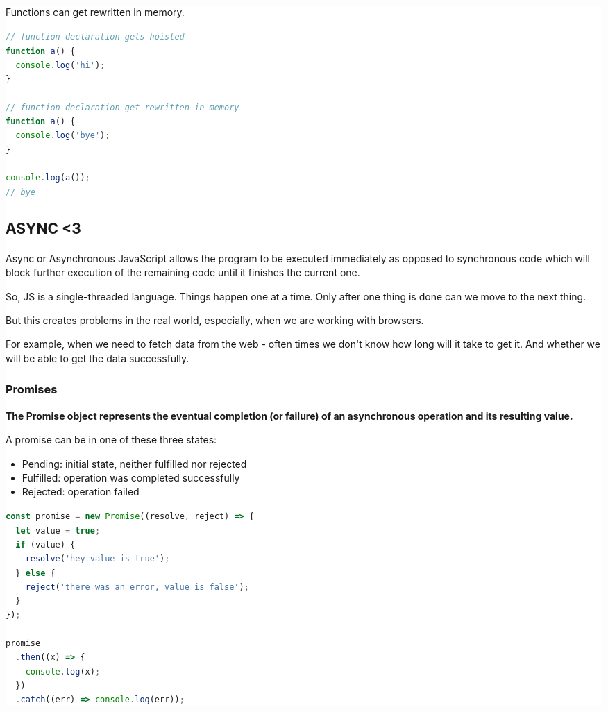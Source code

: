 Functions can get rewritten in memory.

```js
// function declaration gets hoisted
function a() {
  console.log('hi');
}

// function declaration get rewritten in memory
function a() {
  console.log('bye');
}

console.log(a());
// bye
```

## ASYNC <3

Async or Asynchronous JavaScript allows the program to be executed immediately as opposed to synchronous code which will block further execution of the remaining code until it finishes the current one.

So, JS is a single-threaded language. Things happen one at a time. Only after one thing is done can we move to the next thing.

But this creates problems in the real world, especially, when we are working with browsers.

For example, when we need to fetch data from the web - often times we don't know how long will it take to get it. And whether we will be able to get the data successfully.

### Promises

**The Promise object represents the eventual completion (or failure) of an asynchronous operation and its resulting value.**

A promise can be in one of these three states:

- Pending: initial state, neither fulfilled nor rejected
- Fulfilled: operation was completed successfully
- Rejected: operation failed

```js
const promise = new Promise((resolve, reject) => {
  let value = true;
  if (value) {
    resolve('hey value is true');
  } else {
    reject('there was an error, value is false');
  }
});

promise
  .then((x) => {
    console.log(x);
  })
  .catch((err) => console.log(err));
```
